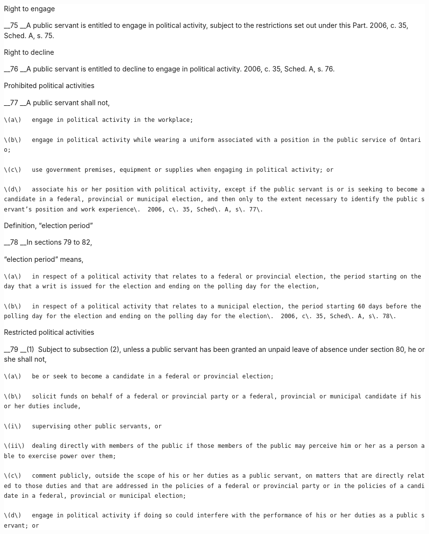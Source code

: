 Right to engage

<a id="BK99"></a>__75 __A public servant is entitled to engage in political activity, subject to the restrictions set out under this Part\.  2006, c\. 35, Sched\. A, s\. 75\.

Right to decline

<a id="BK100"></a>__76 __A public servant is entitled to decline to engage in political activity\.  2006, c\. 35, Sched\. A, s\. 76\.

Prohibited political activities

<a id="BK101"></a>__77 __A public servant shall not,

	\(a\)	engage in political activity in the workplace;

	\(b\)	engage in political activity while wearing a uniform associated with a position in the public service of Ontario;

	\(c\)	use government premises, equipment or supplies when engaging in political activity; or

	\(d\)	associate his or her position with political activity, except if the public servant is or is seeking to become a candidate in a federal, provincial or municipal election, and then only to the extent necessary to identify the public servant’s position and work experience\.  2006, c\. 35, Sched\. A, s\. 77\.

Definition, “election period”

<a id="BK102"></a>__78 __In sections 79 to 82,

“election period” means,

	\(a\)	in respect of a political activity that relates to a federal or provincial election, the period starting on the day that a writ is issued for the election and ending on the polling day for the election,

	\(b\)	in respect of a political activity that relates to a municipal election, the period starting 60 days before the polling day for the election and ending on the polling day for the election\.  2006, c\. 35, Sched\. A, s\. 78\.

Restricted political activities

<a id="BK103"></a>__79 __\(1\)  Subject to subsection \(2\), unless a public servant has been granted an unpaid leave of absence under section 80, he or she shall not,

	\(a\)	be or seek to become a candidate in a federal or provincial election;

	\(b\)	solicit funds on behalf of a federal or provincial party or a federal, provincial or municipal candidate if his or her duties include,

	\(i\)	supervising other public servants, or

	\(ii\)	dealing directly with members of the public if those members of the public may perceive him or her as a person able to exercise power over them;

	\(c\)	comment publicly, outside the scope of his or her duties as a public servant, on matters that are directly related to those duties and that are addressed in the policies of a federal or provincial party or in the policies of a candidate in a federal, provincial or municipal election;

	\(d\)	engage in political activity if doing so could interfere with the performance of his or her duties as a public servant; or
